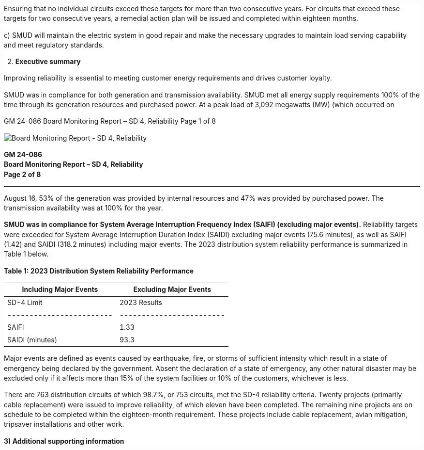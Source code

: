 Ensuring that no individual circuits exceed these targets for more than two consecutive years. For circuits that exceed these targets for two consecutive years, a remedial action plan will be issued and completed within eighteen months.

c) SMUD will maintain the electric system in good repair and make the necessary upgrades to maintain load serving capability and meet regulatory standards.

2) **Executive summary**

Improving reliability is essential to meeting customer energy requirements and drives customer loyalty.

SMUD was in compliance for both generation and transmission availability. SMUD met all energy supply requirements 100% of the time through its generation resources and purchased power. At a peak load of 3,092 megawatts (MW) (which occurred on

GM 24-086 Board Monitoring Report – SD 4, Reliability Page 1 of 8

![Board Monitoring Report - SD 4, Reliability](https://via.placeholder.com/993x768.png?text=Board+Monitoring+Report+-+SD+4,+Reliability)

**GM 24-086**  
**Board Monitoring Report – SD 4, Reliability**  
**Page 2 of 8**

---

August 16, 53% of the generation was provided by internal resources and 47% was provided by purchased power. The transmission availability was at 100% for the year.

**SMUD was in compliance for System Average Interruption Frequency Index (SAIFI) (excluding major events).** Reliability targets were exceeded for System Average Interruption Duration Index (SAIDI) excluding major events (75.6 minutes), as well as SAIFI (1.42) and SAIDI (318.2 minutes) including major events. The 2023 distribution system reliability performance is summarized in Table 1 below.

**Table 1: 2023 Distribution System Reliability Performance**

| Including Major Events | Excluding Major Events |
|------------------------|------------------------|
| SD-4 Limit             | 2023 Results           | SD-4 Limit             | 2023 Results           |
|------------------------|------------------------|------------------------|------------------------|
| SAIFI                  | 1.33                   | 1.42                   | 1.14                   | 1.01                   |
| SAIDI (minutes)       | 93.3                   | 318.2                  | 68.7                   | 75.6                   |

Major events are defined as events caused by earthquake, fire, or storms of sufficient intensity which result in a state of emergency being declared by the government. Absent the declaration of a state of emergency, any other natural disaster may be excluded only if it affects more than 15% of the system facilities or 10% of the customers, whichever is less.

There are 763 distribution circuits of which 98.7%, or 753 circuits, met the SD-4 reliability criteria. Twenty projects (primarily cable replacement) were issued to improve reliability, of which eleven have been completed. The remaining nine projects are on schedule to be completed within the eighteen-month requirement. These projects include cable replacement, avian mitigation, tripsaver installations and other work.

**3) Additional supporting information**
